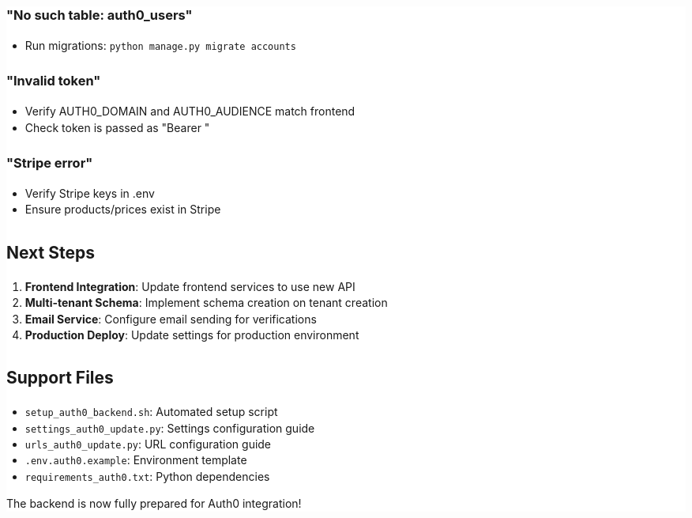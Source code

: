 ### "No such table: auth0_users"
- Run migrations: `python manage.py migrate accounts`

### "Invalid token"
- Verify AUTH0_DOMAIN and AUTH0_AUDIENCE match frontend
- Check token is passed as "Bearer <token>"

### "Stripe error"
- Verify Stripe keys in .env
- Ensure products/prices exist in Stripe

## Next Steps

1. **Frontend Integration**: Update frontend services to use new API
2. **Multi-tenant Schema**: Implement schema creation on tenant creation
3. **Email Service**: Configure email sending for verifications
4. **Production Deploy**: Update settings for production environment

## Support Files

- `setup_auth0_backend.sh`: Automated setup script
- `settings_auth0_update.py`: Settings configuration guide
- `urls_auth0_update.py`: URL configuration guide
- `.env.auth0.example`: Environment template
- `requirements_auth0.txt`: Python dependencies

The backend is now fully prepared for Auth0 integration!